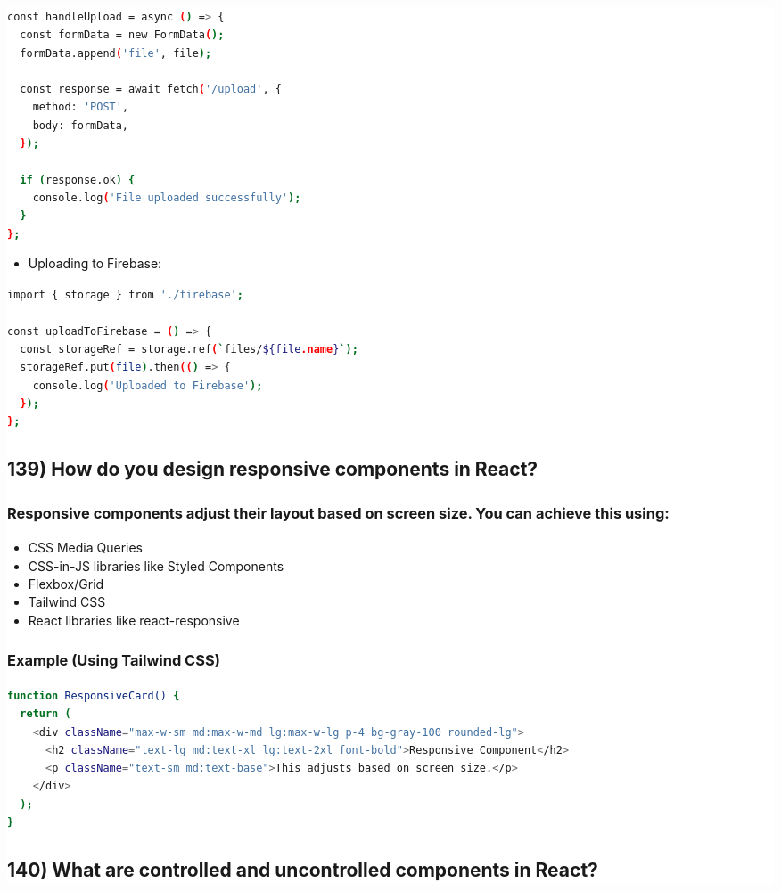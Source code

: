 ```bash
const handleUpload = async () => {
  const formData = new FormData();
  formData.append('file', file);

  const response = await fetch('/upload', {
    method: 'POST',
    body: formData,
  });

  if (response.ok) {
    console.log('File uploaded successfully');
  }
};
```
- Uploading to Firebase:
```bash
import { storage } from './firebase';

const uploadToFirebase = () => {
  const storageRef = storage.ref(`files/${file.name}`);
  storageRef.put(file).then(() => {
    console.log('Uploaded to Firebase');
  });
};
```
## 139) How do you design responsive components in React?

### Responsive components adjust their layout based on screen size. You can achieve this using:

- CSS Media Queries
- CSS-in-JS libraries like Styled Components
- Flexbox/Grid
- Tailwind CSS
- React libraries like react-responsive
### Example (Using Tailwind CSS)
```bash
function ResponsiveCard() {
  return (
    <div className="max-w-sm md:max-w-md lg:max-w-lg p-4 bg-gray-100 rounded-lg">
      <h2 className="text-lg md:text-xl lg:text-2xl font-bold">Responsive Component</h2>
      <p className="text-sm md:text-base">This adjusts based on screen size.</p>
    </div>
  );
}
```
## 140) What are controlled and uncontrolled components in React?
